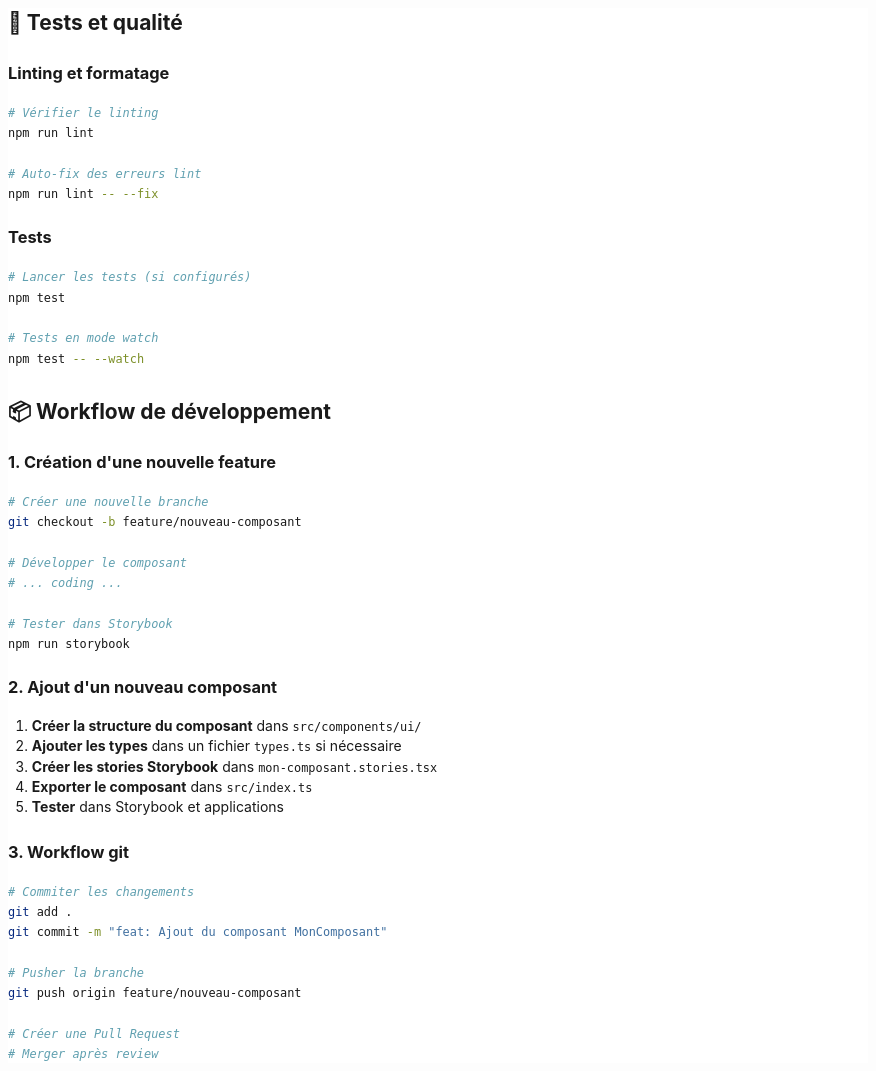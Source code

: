 ## 🧪 Tests et qualité

### Linting et formatage

```bash
# Vérifier le linting
npm run lint

# Auto-fix des erreurs lint
npm run lint -- --fix
```

### Tests

```bash
# Lancer les tests (si configurés)
npm test

# Tests en mode watch
npm test -- --watch
```

## 📦 Workflow de développement

### 1. Création d'une nouvelle feature

```bash
# Créer une nouvelle branche
git checkout -b feature/nouveau-composant

# Développer le composant
# ... coding ...

# Tester dans Storybook
npm run storybook
```

### 2. Ajout d'un nouveau composant

1. **Créer la structure du composant** dans `src/components/ui/`
2. **Ajouter les types** dans un fichier `types.ts` si nécessaire
3. **Créer les stories Storybook** dans `mon-composant.stories.tsx`
4. **Exporter le composant** dans `src/index.ts`
5. **Tester** dans Storybook et applications

### 3. Workflow git

```bash
# Commiter les changements
git add .
git commit -m "feat: Ajout du composant MonComposant"

# Pusher la branche
git push origin feature/nouveau-composant

# Créer une Pull Request
# Merger après review
```
